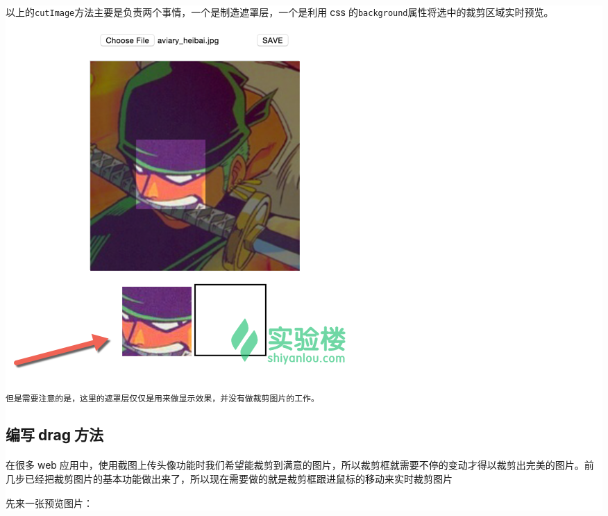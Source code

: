 以上的`cutImage`方法主要是负责两个事情，一个是制造遮罩层，一个是利用 css 的`background`属性将选中的裁剪区域实时预览。

![此处输入图片的描述](img/2edea09b768b87606d20d39bd31127eb.jpg)

`但是需要注意的是，这里的遮罩层仅仅是用来做显示效果，并没有做裁剪图片的工作。`

## 编写 drag 方法

在很多 web 应用中，使用截图上传头像功能时我们希望能裁剪到满意的图片，所以裁剪框就需要不停的变动才得以裁剪出完美的图片。前几步已经把裁剪图片的基本功能做出来了，所以现在需要做的就是裁剪框跟进鼠标的移动来实时裁剪图片

先来一张预览图片：
